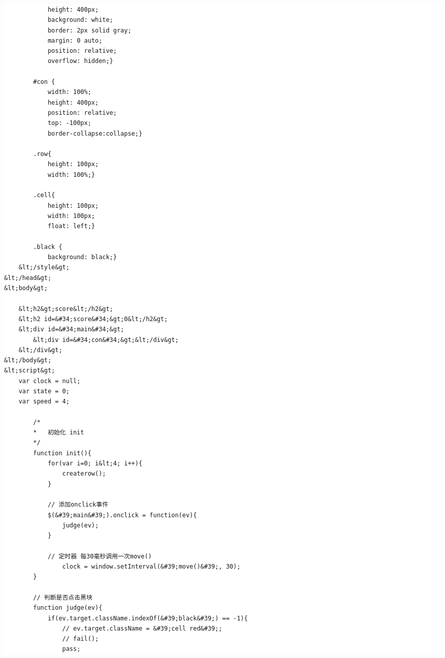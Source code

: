 ``` 
			height: 400px;
			background: white;
			border: 2px solid gray;
			margin: 0 auto;
			position: relative;
			overflow: hidden;}

		#con {
			width: 100%;
			height: 400px;
			position: relative;
			top: -100px;
			border-collapse:collapse;}

		.row{
			height: 100px;
			width: 100%;}

		.cell{
			height: 100px;
			width: 100px;
			float: left;}

		.black {
			background: black;}
	&lt;/style&gt;
&lt;/head&gt;
&lt;body&gt;
	
	&lt;h2&gt;score&lt;/h2&gt;
	&lt;h2 id=&#34;score&#34;&gt;0&lt;/h2&gt;
	&lt;div id=&#34;main&#34;&gt;
		&lt;div id=&#34;con&#34;&gt;&lt;/div&gt;
	&lt;/div&gt;
&lt;/body&gt;
&lt;script&gt;
	var clock = null;
	var state = 0;
	var speed = 4;

		/*
		*	初始化 init
		*/
		function init(){
			for(var i=0; i&lt;4; i++){
				createrow();
			}

			// 添加onclick事件
			$(&#39;main&#39;).onclick = function(ev){
				judge(ev);
			}

			// 定时器 每30毫秒调用一次move()
				clock = window.setInterval(&#39;move()&#39;, 30);
		}

		// 判断是否点击黑块
		function judge(ev){
			if(ev.target.className.indexOf(&#39;black&#39;) == -1){
				// ev.target.className = &#39;cell red&#39;;
				// fail();
				pass;
```
